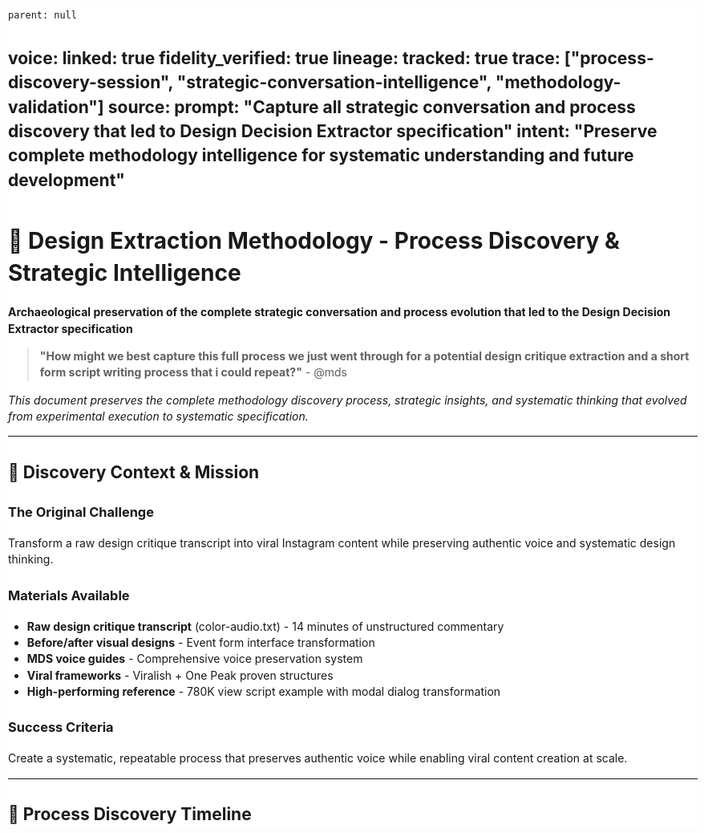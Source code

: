     parent: null
  voice:
    linked: true
    fidelity_verified: true
  lineage:
    tracked: true
    trace: ["process-discovery-session", "strategic-conversation-intelligence", "methodology-validation"]
source:
  prompt: "Capture all strategic conversation and process discovery that led to Design Decision Extractor specification"
  intent: "Preserve complete methodology intelligence for systematic understanding and future development"
---

# 🧠 Design Extraction Methodology - Process Discovery & Strategic Intelligence

**Archaeological preservation of the complete strategic conversation and process evolution that led to the Design Decision Extractor specification**

> **"How might we best capture this full process we just went through for a potential design critique extraction and a short form script writing process that i could repeat?"** - @mds

*This document preserves the complete methodology discovery process, strategic insights, and systematic thinking that evolved from experimental execution to systematic specification.*

---

## 🎯 Discovery Context & Mission

### **The Original Challenge**
Transform a raw design critique transcript into viral Instagram content while preserving authentic voice and systematic design thinking.

### **Materials Available**
- **Raw design critique transcript** (color-audio.txt) - 14 minutes of unstructured commentary
- **Before/after visual designs** - Event form interface transformation
- **MDS voice guides** - Comprehensive voice preservation system
- **Viral frameworks** - Viralish + One Peak proven structures
- **High-performing reference** - 780K view script example with modal dialog transformation

### **Success Criteria**
Create a systematic, repeatable process that preserves authentic voice while enabling viral content creation at scale.

---

## 🔬 Process Discovery Timeline

